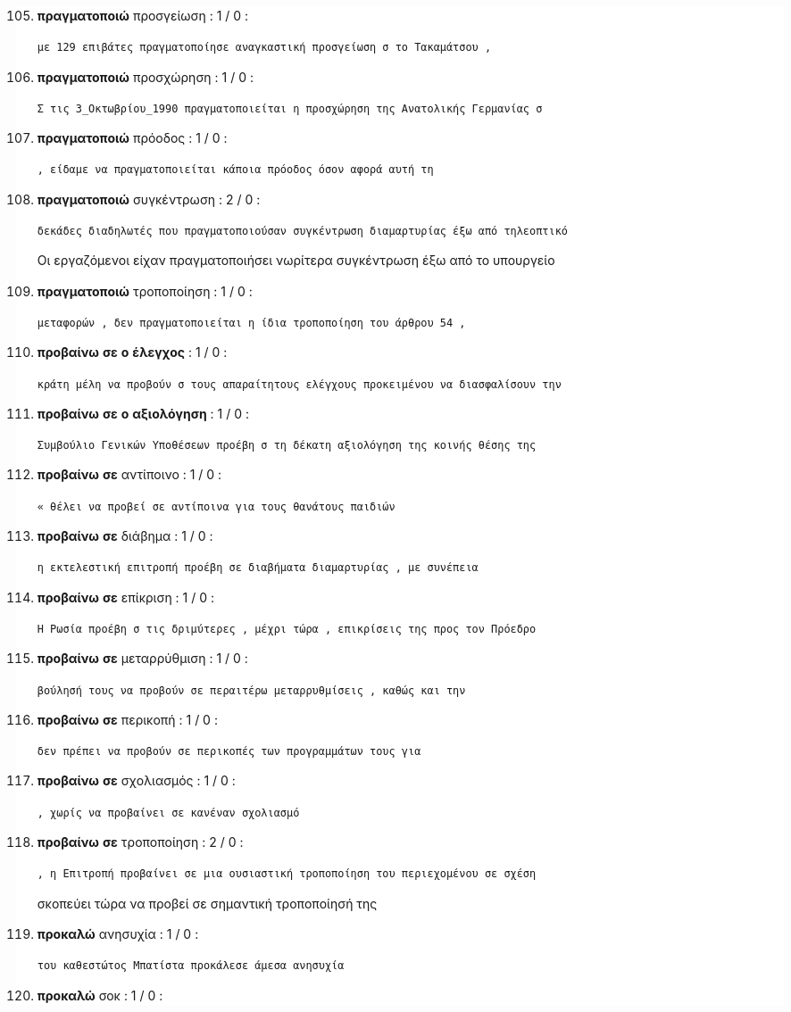 105. **πραγματοποιώ** προσγείωση : 1  / 0 :

		 με 129 επιβάτες πραγματοποίησε αναγκαστική προσγείωση σ το Τακαμάτσου ,

106. **πραγματοποιώ** προσχώρηση : 1  / 0 :

		 Σ τις 3_Οκτωβρίου_1990 πραγματοποιείται η προσχώρηση της Ανατολικής Γερμανίας σ

107. **πραγματοποιώ** πρόοδος : 1  / 0 :

		 , είδαμε να πραγματοποιείται κάποια πρόοδος όσον αφορά αυτή τη

108. **πραγματοποιώ** συγκέντρωση : 2  / 0 :

		 δεκάδες διαδηλωτές που πραγματοποιούσαν συγκέντρωση διαμαρτυρίας έξω από τηλεοπτικό

		Οι εργαζόμενοι είχαν πραγματοποιήσει νωρίτερα συγκέντρωση έξω από το υπουργείο

109. **πραγματοποιώ** τροποποίηση : 1  / 0 :

		 μεταφορών , δεν πραγματοποιείται η ίδια τροποποίηση του άρθρου 54 ,

110. **προβαίνω** **σε** **ο** **έλεγχος** : 1  / 0 :

		 κράτη μέλη να προβούν σ τους απαραίτητους ελέγχους προκειμένου να διασφαλίσουν την

111. **προβαίνω** **σε** **ο** **αξιολόγηση** : 1  / 0 :

		 Συμβούλιο Γενικών Υποθέσεων προέβη σ τη δέκατη αξιολόγηση της κοινής θέσης της

112. **προβαίνω** **σε** αντίποινο : 1  / 0 :

		 « θέλει να προβεί σε αντίποινα για τους θανάτους παιδιών

113. **προβαίνω** **σε** διάβημα : 1  / 0 :

		 η εκτελεστική επιτροπή προέβη σε διαβήματα διαμαρτυρίας , με συνέπεια

114. **προβαίνω** **σε** επίκριση : 1  / 0 :

		 Η Ρωσία προέβη σ τις δριμύτερες , μέχρι τώρα , επικρίσεις της προς τον Πρόεδρο

115. **προβαίνω** **σε** μεταρρύθμιση : 1  / 0 :

		 βούλησή τους να προβούν σε περαιτέρω μεταρρυθμίσεις , καθώς και την

116. **προβαίνω** **σε** περικοπή : 1  / 0 :

		 δεν πρέπει να προβούν σε περικοπές των προγραμμάτων τους για

117. **προβαίνω** **σε** σχολιασμός : 1  / 0 :

		 , χωρίς να προβαίνει σε κανέναν σχολιασμό

118. **προβαίνω** **σε** τροποποίηση : 2  / 0 :

		 , η Επιτροπή προβαίνει σε μια ουσιαστική τροποποίηση του περιεχομένου σε σχέση

		σκοπεύει τώρα να προβεί σε σημαντική τροποποίησή της

119. **προκαλώ** ανησυχία : 1  / 0 :

		 του καθεστώτος Μπατίστα προκάλεσε άμεσα ανησυχία

120. **προκαλώ** σοκ : 1  / 0 :
